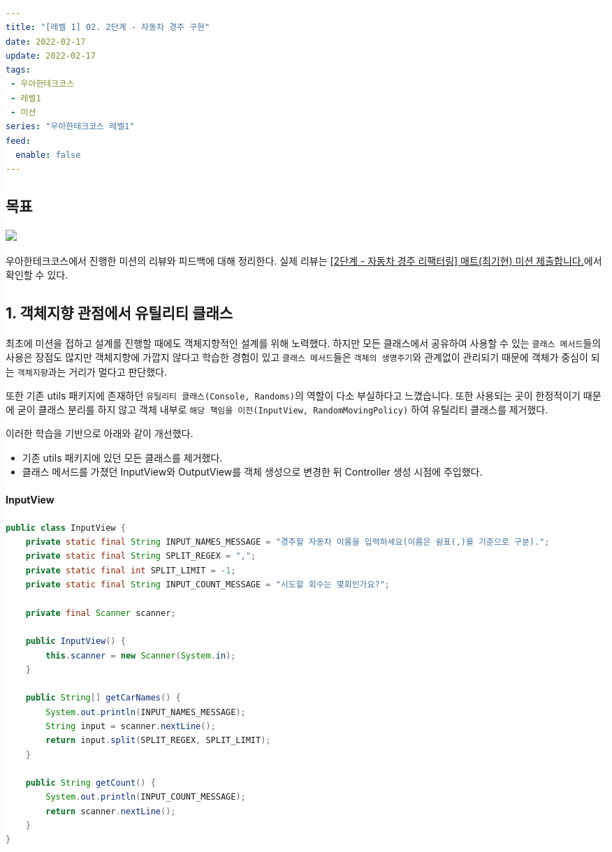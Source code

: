```yaml
---
title: "[레벨 1] 02. 2단계 - 자동차 경주 구현"
date: 2022-02-17
update: 2022-02-17
tags: 
 - 우아한테크코스
 - 레벨1
 - 미션
series: "우아한테크코스 레벨1"
feed:
  enable: false
---
```


## 목표

![](https://user-images.githubusercontent.com/59357153/152970395-a31c8134-fc89-449f-b4dc-441e03df929c.png)

우아한테크코스에서 진행한 미션의 리뷰와 피드백에 대해 정리한다. 실제 리뷰는 [[2단계 - 자동차 경주 리팩터링] 매트(최기현) 미션 제출합니다.](https://github.com/woowacourse/java-racingcar/pull/349)에서 확인할 수 있다.

## 1. 객체지향 관점에서 유틸리티 클래스

최초에 미션을 접하고 설계를 진행할 때에도 객체지향적인 설계를 위해 노력했다. 하지만 모든 클래스에서 공유하여 사용할 수 있는 `클래스 메서드`들의 사용은 장점도 많지만 객체지향에 가깝지 않다고 학습한 경험이 있고 `클래스 메서드`들은 `객체의 생명주기`와 관계없이 관리되기 때문에 객체가 중심이 되는 `객체지향`과는 거리가 멀다고 판단했다.

또한 기존 utils 패키지에 존재하던 `유틸리티 클래스(Console, Randoms)`의 역할이 다소 부실하다고 느꼈습니다. 또한 사용되는 곳이 한정적이기 때문에 굳이 클래스 분리를 하지 않고 객체 내부로 `해당 책임을 이전(InputView, RandomMovingPolicy)` 하여 유틸리티 클래스를 제거했다.

이러한 학습을 기반으로 아래와 같이 개선했다.

* 기존 utils 패키지에 있던 모든 클래스를 제거했다.
* 클래스 메서드를 가졌던 InputView와 OutputView를 객체 생성으로 변경한 뒤 Controller 생성 시점에 주입했다.

#### InputView

```java
public class InputView {
    private static final String INPUT_NAMES_MESSAGE = "경주할 자동차 이름을 입력하세요(이름은 쉼표(,)를 기준으로 구분).";
    private static final String SPLIT_REGEX = ",";
    private static final int SPLIT_LIMIT = -1;
    private static final String INPUT_COUNT_MESSAGE = "시도할 회수는 몇회인가요?";

    private final Scanner scanner;

    public InputView() {
        this.scanner = new Scanner(System.in);
    }

    public String[] getCarNames() {
        System.out.println(INPUT_NAMES_MESSAGE);
        String input = scanner.nextLine();
        return input.split(SPLIT_REGEX, SPLIT_LIMIT);
    }

    public String getCount() {
        System.out.println(INPUT_COUNT_MESSAGE);
        return scanner.nextLine();
    }
}
```
